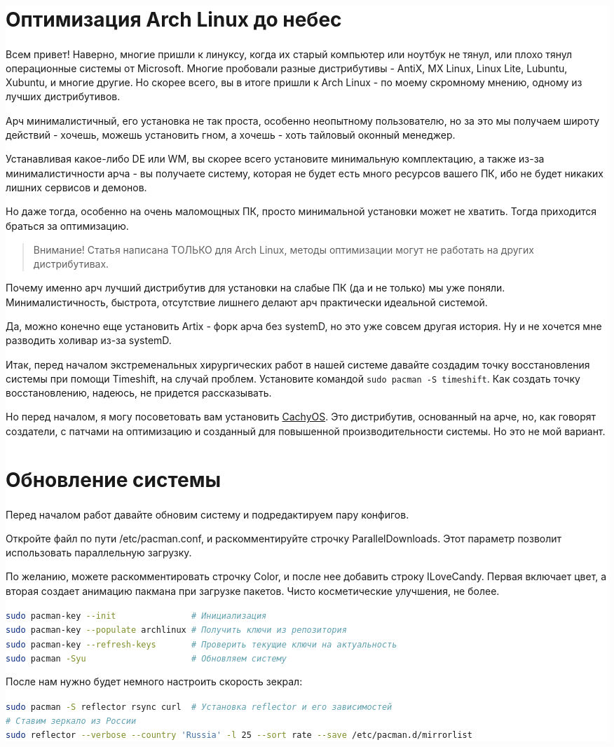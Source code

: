 # Оптимизация Arch Linux до небес
Всем привет! Наверно, многие пришли к линуксу, когда их старый компьютер или ноутбук не тянул, или плохо тянул операционные системы от Microsoft. Многие пробовали разные дистрибутивы - AntiX, MX Linux, Linux Lite, Lubuntu, Xubuntu, и многие другие. Но скорее всего, вы в итоге пришли к Arch Linux - по моему скромному мнению, одному из лучших дистрибутивов.

Арч минималистичный, его установка не так проста, особенно неопытному пользователю, но за это мы получаем широту действий - хочешь, можешь установить гном, а хочешь - хоть тайловый оконный менеджер.

Устанавливая какое-либо DE или WM, вы скорее всего установите минимальную комплектацию, а также из-за минималистичности арча - вы получаете систему, которая не будет есть много ресурсов вашего ПК, ибо не будет никаких лишних сервисов и демонов.

Но даже тогда, особенно на очень маломощных ПК, просто минимальной установки может не хватить. Тогда приходится браться за оптимизацию.

<cut />

 > Внимание! Статья написана ТОЛЬКО для Arch Linux, методы оптимизации могут не работать на других дистрибутивах.

Почему именно арч лучший дистрибутив для установки на слабые ПК (да и не только) мы уже поняли. Минималистичность, быстрота, отсутствие лишнего делают арч практически идеальной системой.

Да, можно конечно еще установить Artix - форк арча без systemD, но это уже совсем другая история. Ну и не хочется мне разводить холивар из-за systemD.

Итак, перед началом экстременальных хирургических работ в нашей системе давайте создадим точку восстановления системы при помощи Timeshift, на случай проблем. Установите командой `sudo pacman -S timeshift`. Как создать точку восстановлению, надеюсь, не придется рассказывать.

Но перед началом, я могу посоветовать вам установить [CachyOS](https://cachyos.org/). Это дистрибутив, основанный на арче, но, как говорят создатели, с патчами на оптимизацию и созданный для повышенной производительности системы. Но это не мой вариант.

# Обновление системы
Перед началом работ давайте обновим систему и подредактируем пару конфигов.

Откройте файл по пути /etc/pacman.conf, и раскомментируйте строчку ParallelDownloads. Этот параметр позволит использовать параллельную загрузку.

По желанию, можете раскомментировать строчку Color, и после нее добавить строку ILoveCandy. Первая включает цвет, а вторая создает анимацию пакмана при загрузке пакетов. Чисто косметические улучшения, не более.

```bash
sudo pacman-key --init               # Инициализация
sudo pacman-key --populate archlinux # Получить ключи из репозитория
sudo pacman-key --refresh-keys       # Проверить текущие ключи на актуальность
sudo pacman -Syu                     # Обновляем систему
```

После нам нужно будет немного настроить скорость зекрал:

```bash
sudo pacman -S reflector rsync curl  # Установка reflector и его зависимостей
# Ставим зеркало из России
sudo reflector --verbose --country 'Russia' -l 25 --sort rate --save /etc/pacman.d/mirrorlist
```
